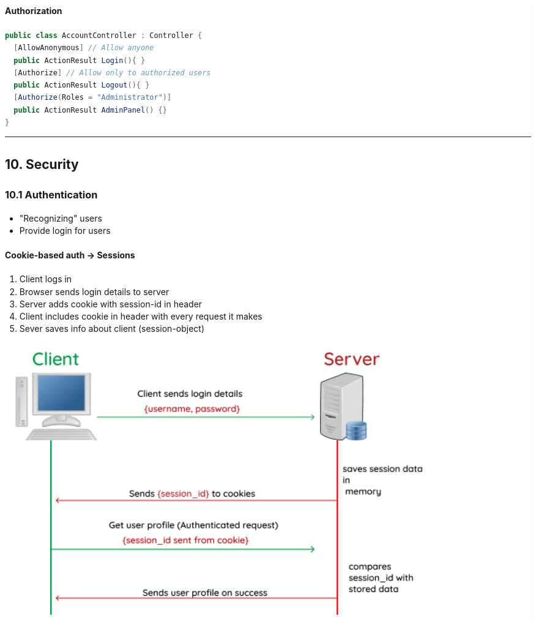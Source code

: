 #### Authorization

```csharp
public class AccountController : Controller {
  [AllowAnonymous] // Allow anyone
  public ActionResult Login(){ }
  [Authorize] // Allow only to authorized users
  public ActionResult Logout(){ }
  [Authorize(Roles = "Administrator")]
  public ActionResult AdminPanel() {}
}
```

---

## 10. Security

### 10.1 Authentication

- "Recognizing" users
- Provide login for users

#### Cookie-based auth -> Sessions

1. Client logs in
2. Browser sends login details to server
3. Server adds cookie with session-id in header
4. Client includes cookie in header with every request it makes
5. Sever saves info about client (session-object)

![Cookies: session auth](./img/auth-cookie.png)
